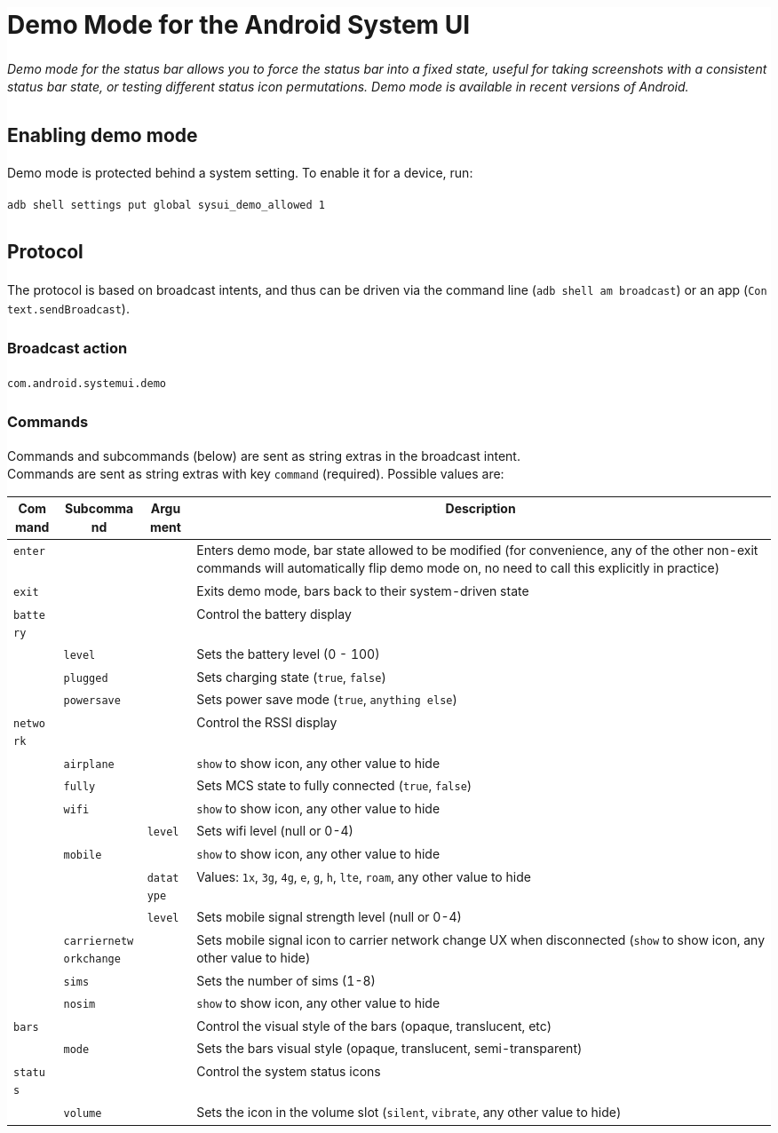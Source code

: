 # Demo Mode for the Android System UI
*Demo mode for the status bar allows you to force the status bar into a fixed state, useful for taking screenshots with a consistent status bar state, or testing different status icon permutations. Demo mode is available in recent versions of Android.*

## Enabling demo mode
Demo mode is protected behind a system setting. To enable it for a device, run:

```
adb shell settings put global sysui_demo_allowed 1
```

## Protocol
The protocol is based on broadcast intents, and thus can be driven via the command line (```adb shell am broadcast```) or an app (```Context.sendBroadcast```).

### Broadcast action
```
com.android.systemui.demo
```

### Commands
Commands and subcommands (below) are sent as string extras in the broadcast
intent.
<br/>
Commands are sent as string extras with key ```command``` (required). Possible values are:

Command              | Subcommand                 | Argument       | Description
---                  | ---                        | ---            | ---
```enter```          |                            |                | Enters demo mode, bar state allowed to be modified (for convenience, any of the other non-exit commands will automatically flip demo mode on, no need to call this explicitly in practice)
```exit```           |                            |                | Exits demo mode, bars back to their system-driven state
```battery```        |                            |                | Control the battery display
                     | ```level```                |                | Sets the battery level (0 - 100)
                     | ```plugged```              |                | Sets charging state (```true```, ```false```)
                     | ```powersave```            |                | Sets power save mode (```true```, ```anything else```)
```network```        |                            |                | Control the RSSI display
                     | ```airplane```             |                | ```show``` to show icon, any other value to hide
                     | ```fully```                |                | Sets MCS state to fully connected (```true```, ```false```)
                     | ```wifi```                 |                | ```show``` to show icon, any other value to hide
                     |                            | ```level```    | Sets wifi level (null or 0-4)
                     | ```mobile```               |                | ```show``` to show icon, any other value to hide
                     |                            | ```datatype``` | Values: ```1x```, ```3g```, ```4g```, ```e```, ```g```, ```h```, ```lte```, ```roam```, any other value to hide
                     |                            | ```level```    | Sets mobile signal strength level (null or 0-4)
                     | ```carriernetworkchange``` |                | Sets mobile signal icon to carrier network change UX when disconnected (```show``` to show icon, any other value to hide)
                     | ```sims```                 |                | Sets the number of sims (1-8)
                     | ```nosim```                |                | ```show``` to show icon, any other value to hide
```bars```           |                            |                | Control the visual style of the bars (opaque, translucent, etc)
                     | ```mode```                 |                | Sets the bars visual style (opaque, translucent, semi-transparent)
```status```         |                            |                | Control the system status icons
                     | ```volume```               |                | Sets the icon in the volume slot (```silent```, ```vibrate```, any other value to hide)
```